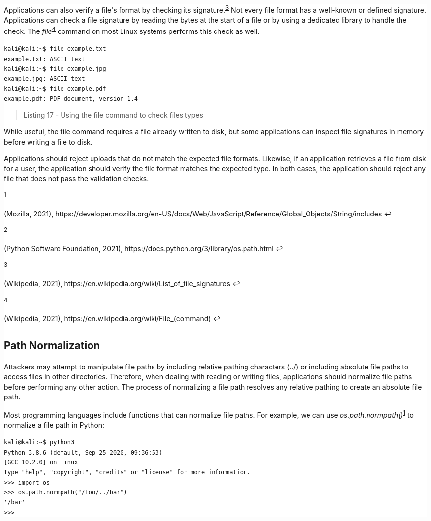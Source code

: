 <p>Applications can also verify a file's format by checking its
signature.<sup class="footnote-ref"><a href="#fn3" id="fnref3">3</a></sup> Not every file format has a well-known or
defined signature. Applications can check a file signature by reading
the bytes at the start of a file or by using a dedicated library to
handle the check. The <em>file</em><sup class="footnote-ref"><a href="#fn4" id="fnref4">4</a></sup> command on most Linux systems
performs this check as well.</p>
<pre id="fence-code-19" class="fence-code"><code>kali@kali:~$ file example.txt 
example.txt: ASCII text
kali@kali:~$ file example.jpg
example.jpg: ASCII text
kali@kali:~$ file example.pdf
example.pdf: PDF document, version 1.4
</code></pre>
<blockquote>
<p>Listing 17 - Using the file command to check files types</p>
</blockquote>
<p>While useful, the file command requires a file already written to
disk, but some applications can inspect file signatures in memory
before writing a file to disk.</p>
<p>Applications should reject uploads that do not match the expected
file formats. Likewise, if an application retrieves a file from disk
for a user, the application should verify the file format matches the
expected type. In both cases, the application should reject any file
that does not pass the validation checks.</p>
<section class="footnote-container"><div class="footnote-item" id="fn1"><sup>1</sup><p>(Mozilla, 2021), <a href="https://developer.mozilla.org/en-US/docs/Web/JavaScript/Reference/Global_Objects/String/includes" target="_blank">https://developer.mozilla.org/en-US/docs/Web/JavaScript/Reference/Global_Objects/String/includes</a> <a href="#fnref1" class="footnote-backref">↩︎</a></p>
</div><div class="footnote-item" id="fn2"><sup>2</sup><p>(Python Software Foundation, 2021), <a href="https://docs.python.org/3/library/os.path.html" target="_blank">https://docs.python.org/3/library/os.path.html</a> <a href="#fnref2" class="footnote-backref">↩︎</a></p>
</div><div class="footnote-item" id="fn3"><sup>3</sup><p>(Wikipedia, 2021), <a href="https://en.wikipedia.org/wiki/List_of_file_signatures" target="_blank">https://en.wikipedia.org/wiki/List_of_file_signatures</a> <a href="#fnref3" class="footnote-backref">↩︎</a></p>
</div><div class="footnote-item" id="fn4"><sup>4</sup><p>(Wikipedia, 2021), <a href="https://en.wikipedia.org/wiki/File_(command)" target="_blank">https://en.wikipedia.org/wiki/File_(command)</a> <a href="#fnref4" class="footnote-backref">↩︎</a></p>
</div></section></div></div>

<h2>Path Normalization</h2>

<div class="markdown-content text-main-color flex-grow my-6 mx-auto"><div><p>Attackers may attempt to manipulate file paths by including relative
pathing characters (../) or including absolute file paths to access
files in other directories. Therefore, when dealing with reading
or writing files, applications should normalize file paths before
performing any other action. The process of normalizing a file path
resolves any relative pathing to create an absolute file path.</p>
<p>Most programming languages include functions that can normalize file
paths. For example, we can use <em>os.path.normpath()</em><sup class="footnote-ref"><a href="#fn1" id="fnref1">1</a></sup>
to normalize a file path in Python:</p>
<pre id="fence-code-20" class="fence-code has-commands"><code>kali@kali:~$ <span class="code-block-ui">python3</span> 
Python 3.8.6 (default, Sep 25 2020, 09:36:53) 
[GCC 10.2.0] on linux
Type "help", "copyright", "credits" or "license" for more information.
&gt;&gt;&gt; <span class="code-block-ui">import os</span>
&gt;&gt;&gt; <span class="code-block-ui">os.path.normpath("/foo/../bar")</span>
<span class="code-block-p">'/bar'</span>
&gt;&gt;&gt; 
</code></pre>